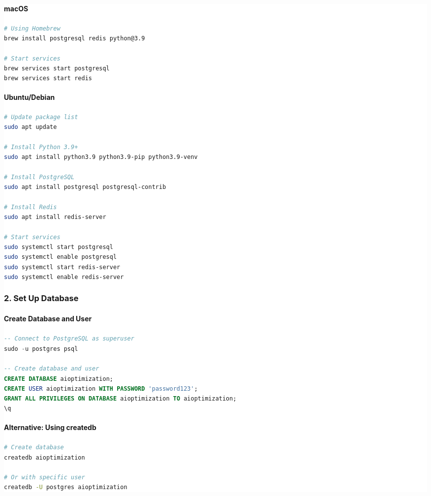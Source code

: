 #### macOS
```bash
# Using Homebrew
brew install postgresql redis python@3.9

# Start services
brew services start postgresql
brew services start redis
```

#### Ubuntu/Debian
```bash
# Update package list
sudo apt update

# Install Python 3.9+
sudo apt install python3.9 python3.9-pip python3.9-venv

# Install PostgreSQL
sudo apt install postgresql postgresql-contrib

# Install Redis
sudo apt install redis-server

# Start services
sudo systemctl start postgresql
sudo systemctl enable postgresql
sudo systemctl start redis-server
sudo systemctl enable redis-server
```

### 2. Set Up Database

#### Create Database and User
```sql
-- Connect to PostgreSQL as superuser
sudo -u postgres psql

-- Create database and user
CREATE DATABASE aioptimization;
CREATE USER aioptimization WITH PASSWORD 'password123';
GRANT ALL PRIVILEGES ON DATABASE aioptimization TO aioptimization;
\q
```

#### Alternative: Using createdb
```bash
# Create database
createdb aioptimization

# Or with specific user
createdb -U postgres aioptimization
```
